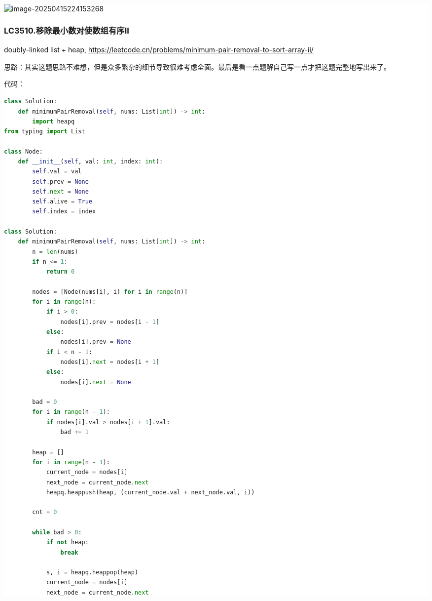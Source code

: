 ![image-20250415224153268](https://raw.githubusercontent.com/Torrential-WJP/Image-Host/main/img/20250415224153711.png)



### LC3510.移除最小数对使数组有序II

doubly-linked list + heap, https://leetcode.cn/problems/minimum-pair-removal-to-sort-array-ii/

思路：其实这题思路不难想，但是众多繁杂的细节导致很难考虑全面。最后是看一点题解自己写一点才把这题完整地写出来了。



代码：

```python
class Solution:
    def minimumPairRemoval(self, nums: List[int]) -> int:
        import heapq
from typing import List

class Node:
    def __init__(self, val: int, index: int):
        self.val = val
        self.prev = None
        self.next = None
        self.alive = True
        self.index = index

class Solution:
    def minimumPairRemoval(self, nums: List[int]) -> int:
        n = len(nums)
        if n <= 1:
            return 0

        nodes = [Node(nums[i], i) for i in range(n)]
        for i in range(n):
            if i > 0:
                nodes[i].prev = nodes[i - 1]
            else:
                nodes[i].prev = None
            if i < n - 1:
                nodes[i].next = nodes[i + 1]
            else:
                nodes[i].next = None

        bad = 0
        for i in range(n - 1):
            if nodes[i].val > nodes[i + 1].val:
                bad += 1

        heap = []
        for i in range(n - 1):
            current_node = nodes[i]
            next_node = current_node.next
            heapq.heappush(heap, (current_node.val + next_node.val, i))

        cnt = 0

        while bad > 0:
            if not heap:
                break  

            s, i = heapq.heappop(heap)
            current_node = nodes[i]
            next_node = current_node.next

```